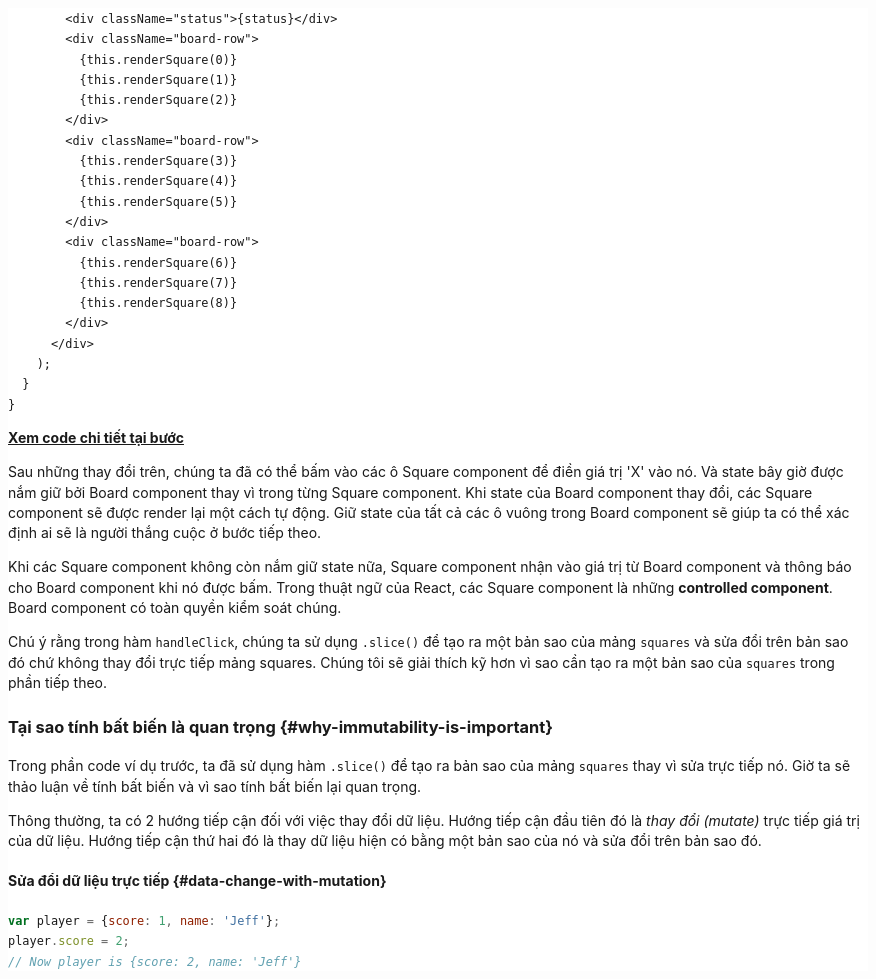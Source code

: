 ```javascript{9-13}
        <div className="status">{status}</div>
        <div className="board-row">
          {this.renderSquare(0)}
          {this.renderSquare(1)}
          {this.renderSquare(2)}
        </div>
        <div className="board-row">
          {this.renderSquare(3)}
          {this.renderSquare(4)}
          {this.renderSquare(5)}
        </div>
        <div className="board-row">
          {this.renderSquare(6)}
          {this.renderSquare(7)}
          {this.renderSquare(8)}
        </div>
      </div>
    );
  }
}
```

**[Xem code chi tiết tại bước](https://codepen.io/gaearon/pen/ybbQJX?editors=0010)**

Sau những thay đổi trên, chúng ta đã có thể bấm vào các ô Square component để  điền giá trị 'X' vào nó. Và state bây giờ được nắm giữ bởi Board component thay vì trong từng Square component. Khi state của Board component thay đổi, các Square component sẽ được render lại một cách tự động. Giữ state của tất cả các ô vuông trong Board component sẽ giúp ta có thể xác định ai sẽ là người thắng cuộc ở bước tiếp theo.

Khi các Square component không còn nắm giữ state nữa, Square component nhận vào giá trị từ Board component và thông báo cho Board component khi nó được bấm. Trong thuật ngữ của React, các Square component là những **controlled component**. Board component có toàn quyền kiểm soát chúng.

Chú ý rằng trong hàm `handleClick`, chúng ta sử dụng `.slice()` để tạo ra một bản sao của mảng `squares` và sửa đổi trên bản sao đó chứ không thay đổi trực tiếp mảng squares. Chúng tôi sẽ giải thích kỹ hơn vì sao cần tạo ra một bản sao của `squares` trong phần tiếp theo.

### Tại sao tính bất biến là quan trọng {#why-immutability-is-important}

Trong phần code ví dụ trước, ta đã sử dụng hàm `.slice()` để tạo ra bản sao của mảng `squares` thay vì sửa trực tiếp nó. Giờ ta sẽ thảo luận về tính bất biến và vì sao tính bất biến lại quan trọng.

Thông thường, ta có 2 hướng tiếp cận đối với việc thay đổi dữ liệu. Hướng tiếp cận đầu tiên đó là *thay đổi (mutate)* trực tiếp giá trị của dữ liệu. Hướng tiếp cận thứ hai đó là thay dữ liệu hiện có bằng một bản sao của nó và sửa đổi trên bản sao đó.

#### Sửa đổi dữ liệu trực tiếp {#data-change-with-mutation}
```javascript
var player = {score: 1, name: 'Jeff'};
player.score = 2;
// Now player is {score: 2, name: 'Jeff'}
```
